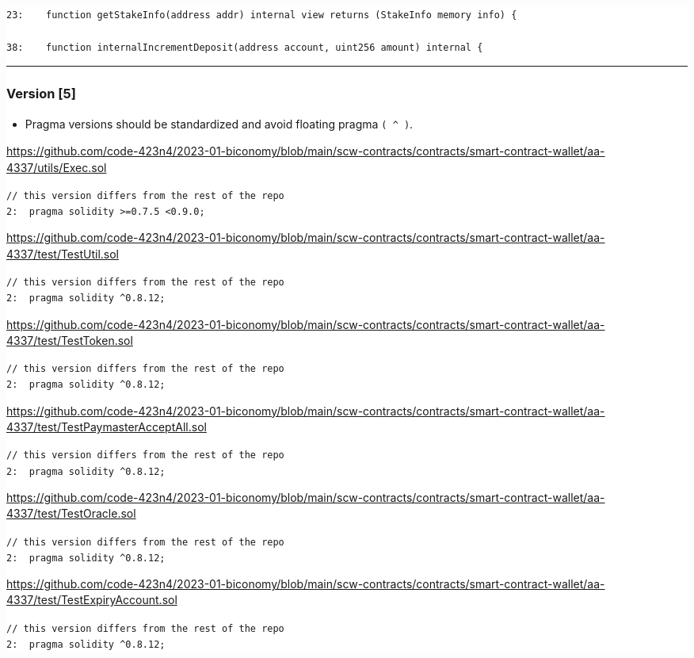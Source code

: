 ```solidity
23:    function getStakeInfo(address addr) internal view returns (StakeInfo memory info) {

38:    function internalIncrementDeposit(address account, uint256 amount) internal {
```

---

### Version [5]

- Pragma versions should be standardized and avoid floating pragma `( ^ )`.

https://github.com/code-423n4/2023-01-biconomy/blob/main/scw-contracts/contracts/smart-contract-wallet/aa-4337/utils/Exec.sol

```solidity
// this version differs from the rest of the repo
2:  pragma solidity >=0.7.5 <0.9.0;
```

https://github.com/code-423n4/2023-01-biconomy/blob/main/scw-contracts/contracts/smart-contract-wallet/aa-4337/test/TestUtil.sol

```solidity
// this version differs from the rest of the repo
2:  pragma solidity ^0.8.12;
```

https://github.com/code-423n4/2023-01-biconomy/blob/main/scw-contracts/contracts/smart-contract-wallet/aa-4337/test/TestToken.sol

```solidity
// this version differs from the rest of the repo
2:  pragma solidity ^0.8.12;
```

https://github.com/code-423n4/2023-01-biconomy/blob/main/scw-contracts/contracts/smart-contract-wallet/aa-4337/test/TestPaymasterAcceptAll.sol

```solidity
// this version differs from the rest of the repo
2:  pragma solidity ^0.8.12;
```

https://github.com/code-423n4/2023-01-biconomy/blob/main/scw-contracts/contracts/smart-contract-wallet/aa-4337/test/TestOracle.sol

```solidity
// this version differs from the rest of the repo
2:  pragma solidity ^0.8.12;
```

https://github.com/code-423n4/2023-01-biconomy/blob/main/scw-contracts/contracts/smart-contract-wallet/aa-4337/test/TestExpiryAccount.sol

```solidity
// this version differs from the rest of the repo
2:  pragma solidity ^0.8.12;
```
